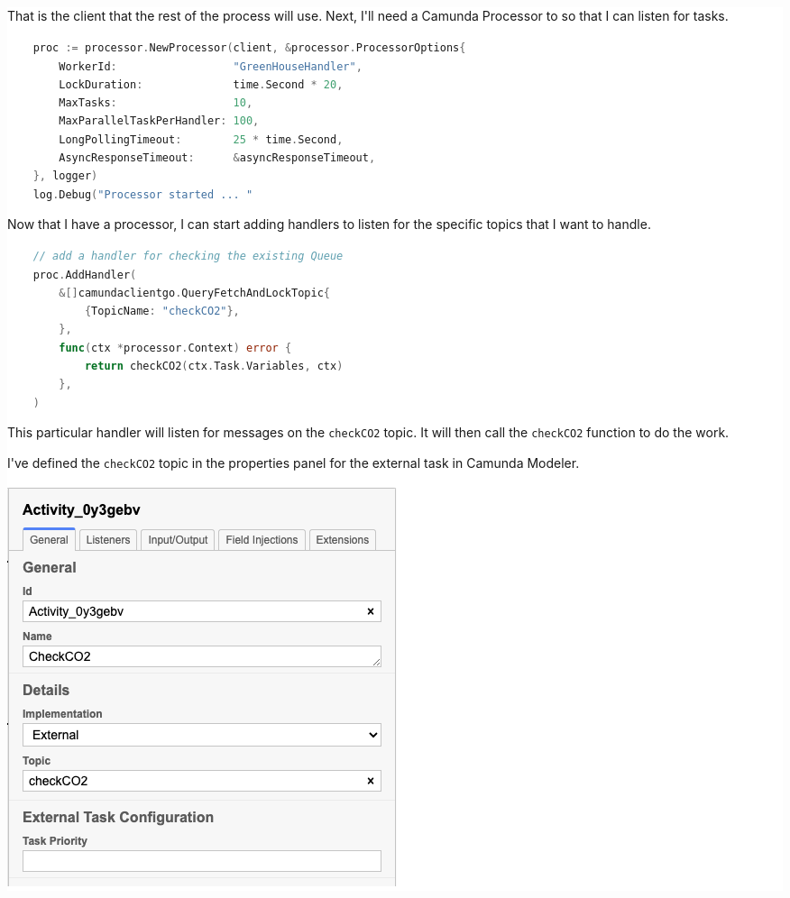 That is the client that the rest of the process will use. Next, I'll need a Camunda Processor to so that I can listen for tasks.

```go
	proc := processor.NewProcessor(client, &processor.ProcessorOptions{
		WorkerId:                  "GreenHouseHandler",
		LockDuration:              time.Second * 20,
		MaxTasks:                  10,
		MaxParallelTaskPerHandler: 100,
		LongPollingTimeout:        25 * time.Second,
		AsyncResponseTimeout:      &asyncResponseTimeout,
	}, logger)
	log.Debug("Processor started ... "
```
 Now that I have a processor, I can start adding handlers to listen for the specific topics that I want to handle.

```go
	// add a handler for checking the existing Queue
	proc.AddHandler(
		&[]camundaclientgo.QueryFetchAndLockTopic{
			{TopicName: "checkCO2"},
		},
		func(ctx *processor.Context) error {
			return checkCO2(ctx.Task.Variables, ctx)
		},
	)
```

This particular handler will listen for messages on the `checkCO2` topic. It will then call the `checkCO2` function to do the work.

I've defined the `checkCO2` topic in the properties panel for the external task in Camunda Modeler.

![Properties panel with 'checkCO2' topic](images/checkCO2.png)
